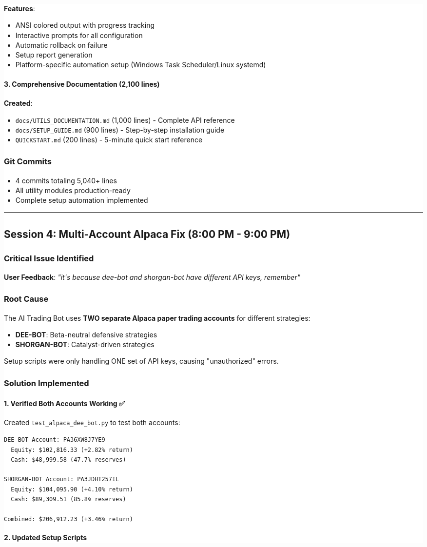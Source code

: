 **Features**:
- ANSI colored output with progress tracking
- Interactive prompts for all configuration
- Automatic rollback on failure
- Setup report generation
- Platform-specific automation setup (Windows Task Scheduler/Linux systemd)

#### 3. Comprehensive Documentation (2,100 lines)

**Created**:
- `docs/UTILS_DOCUMENTATION.md` (1,000 lines) - Complete API reference
- `docs/SETUP_GUIDE.md` (900 lines) - Step-by-step installation guide
- `QUICKSTART.md` (200 lines) - 5-minute quick start reference

### Git Commits
- 4 commits totaling 5,040+ lines
- All utility modules production-ready
- Complete setup automation implemented

---

## Session 4: Multi-Account Alpaca Fix (8:00 PM - 9:00 PM)

### Critical Issue Identified

**User Feedback**: *"it's because dee-bot and shorgan-bot have different API keys, remember"*

### Root Cause
The AI Trading Bot uses **TWO separate Alpaca paper trading accounts** for different strategies:
- **DEE-BOT**: Beta-neutral defensive strategies
- **SHORGAN-BOT**: Catalyst-driven strategies

Setup scripts were only handling ONE set of API keys, causing "unauthorized" errors.

### Solution Implemented

#### 1. Verified Both Accounts Working ✅
Created `test_alpaca_dee_bot.py` to test both accounts:

```
DEE-BOT Account: PA36XW8J7YE9
  Equity: $102,816.33 (+2.82% return)
  Cash: $48,999.58 (47.7% reserves)

SHORGAN-BOT Account: PA3JDHT257IL
  Equity: $104,095.90 (+4.10% return)
  Cash: $89,309.51 (85.8% reserves)

Combined: $206,912.23 (+3.46% return)
```

#### 2. Updated Setup Scripts
